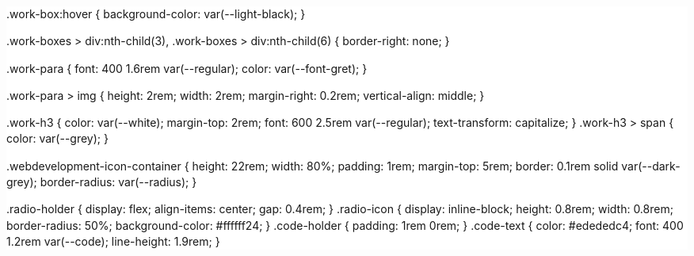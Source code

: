 .work-box:hover {
background-color: var(--light-black);
}

.work-boxes > div:nth-child(3),
.work-boxes > div:nth-child(6) {
border-right: none;
}

.work-para {
font: 400 1.6rem var(--regular);
color: var(--font-gret);
}

.work-para > img {
height: 2rem;
width: 2rem;
margin-right: 0.2rem;
vertical-align: middle;
}

.work-h3 {
color: var(--white);
margin-top: 2rem;
font: 600 2.5rem var(--regular);
text-transform: capitalize;
}
.work-h3 > span {
color: var(--grey);
}

.webdevelopment-icon-container {
height: 22rem;
width: 80%;
padding: 1rem;
margin-top: 5rem;
border: 0.1rem solid var(--dark-grey);
border-radius: var(--radius);
}

.radio-holder {
display: flex;
align-items: center;
gap: 0.4rem;
}
.radio-icon {
display: inline-block;
height: 0.8rem;
width: 0.8rem;
border-radius: 50%;
background-color: #ffffff24;
}
.code-holder {
padding: 1rem 0rem;
}
.code-text {
color: #edededc4;
font: 400 1.2rem var(--code);
line-height: 1.9rem;
}
